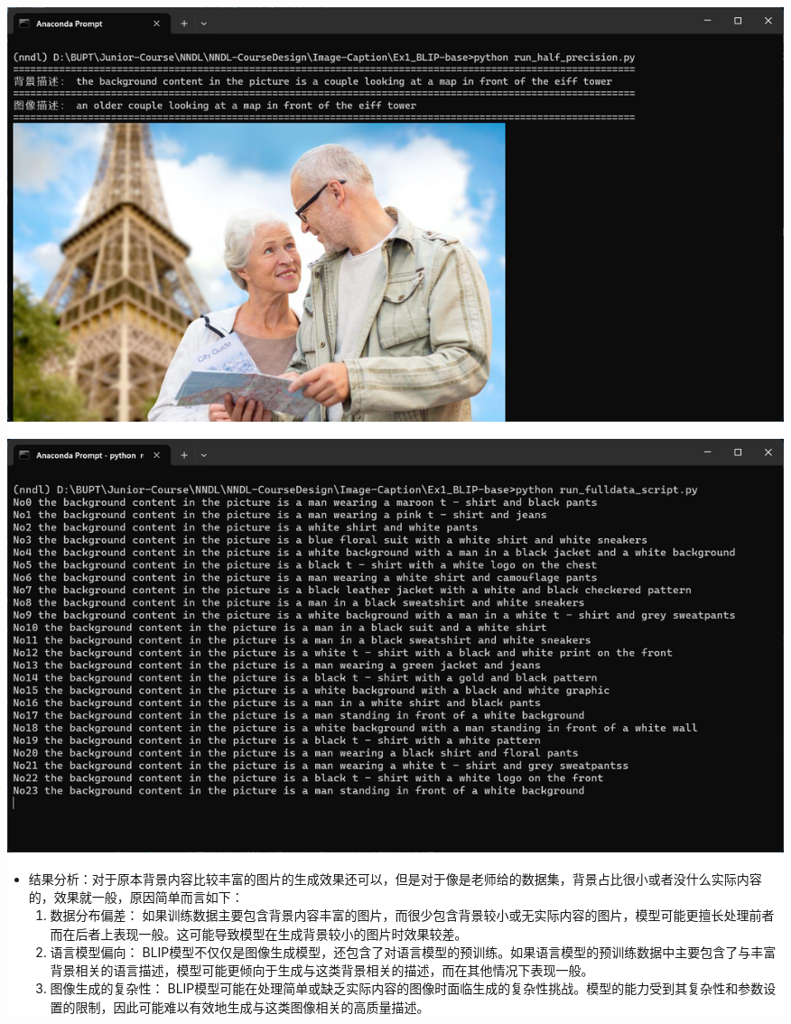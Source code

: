 ![image](../doc/img/BLIP_3.png)

![image](../doc/img/BLIP_full.png)

- 结果分析：对于原本背景内容比较丰富的图片的生成效果还可以，但是对于像是老师给的数据集，背景占比很小或者没什么实际内容的，效果就一般，原因简单而言如下：
    1. 数据分布偏差： 如果训练数据主要包含背景内容丰富的图片，而很少包含背景较小或无实际内容的图片，模型可能更擅长处理前者而在后者上表现一般。这可能导致模型在生成背景较小的图片时效果较差。
    2. 语言模型偏向： BLIP模型不仅仅是图像生成模型，还包含了对语言模型的预训练。如果语言模型的预训练数据中主要包含了与丰富背景相关的语言描述，模型可能更倾向于生成与这类背景相关的描述，而在其他情况下表现一般。
    3. 图像生成的复杂性： BLIP模型可能在处理简单或缺乏实际内容的图像时面临生成的复杂性挑战。模型的能力受到其复杂性和参数设置的限制，因此可能难以有效地生成与这类图像相关的高质量描述。
